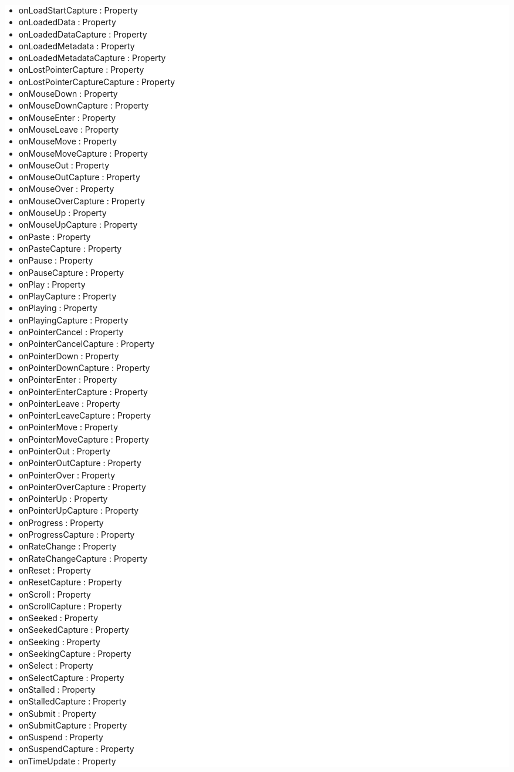 - onLoadStartCapture : Property
- onLoadedData : Property
- onLoadedDataCapture : Property
- onLoadedMetadata : Property
- onLoadedMetadataCapture : Property
- onLostPointerCapture : Property
- onLostPointerCaptureCapture : Property
- onMouseDown : Property
- onMouseDownCapture : Property
- onMouseEnter : Property
- onMouseLeave : Property
- onMouseMove : Property
- onMouseMoveCapture : Property
- onMouseOut : Property
- onMouseOutCapture : Property
- onMouseOver : Property
- onMouseOverCapture : Property
- onMouseUp : Property
- onMouseUpCapture : Property
- onPaste : Property
- onPasteCapture : Property
- onPause : Property
- onPauseCapture : Property
- onPlay : Property
- onPlayCapture : Property
- onPlaying : Property
- onPlayingCapture : Property
- onPointerCancel : Property
- onPointerCancelCapture : Property
- onPointerDown : Property
- onPointerDownCapture : Property
- onPointerEnter : Property
- onPointerEnterCapture : Property
- onPointerLeave : Property
- onPointerLeaveCapture : Property
- onPointerMove : Property
- onPointerMoveCapture : Property
- onPointerOut : Property
- onPointerOutCapture : Property
- onPointerOver : Property
- onPointerOverCapture : Property
- onPointerUp : Property
- onPointerUpCapture : Property
- onProgress : Property
- onProgressCapture : Property
- onRateChange : Property
- onRateChangeCapture : Property
- onReset : Property
- onResetCapture : Property
- onScroll : Property
- onScrollCapture : Property
- onSeeked : Property
- onSeekedCapture : Property
- onSeeking : Property
- onSeekingCapture : Property
- onSelect : Property
- onSelectCapture : Property
- onStalled : Property
- onStalledCapture : Property
- onSubmit : Property
- onSubmitCapture : Property
- onSuspend : Property
- onSuspendCapture : Property
- onTimeUpdate : Property